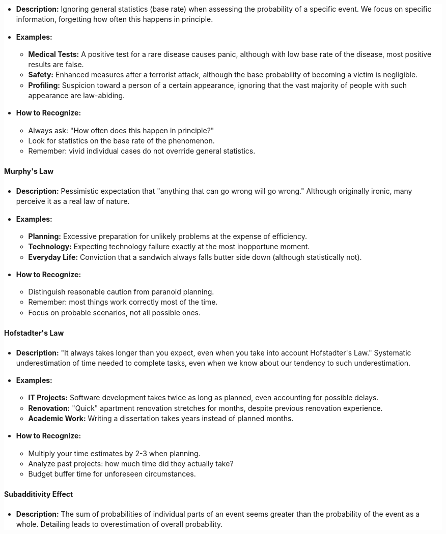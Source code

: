 - **Description:** Ignoring general statistics (base rate) when assessing the probability of a specific event. We focus on specific information, forgetting how often this happens in principle.

- **Examples:**
  - **Medical Tests:** A positive test for a rare disease causes panic, although with low base rate of the disease, most positive results are false.
  - **Safety:** Enhanced measures after a terrorist attack, although the base probability of becoming a victim is negligible.
  - **Profiling:** Suspicion toward a person of a certain appearance, ignoring that the vast majority of people with such appearance are law-abiding.

- **How to Recognize:**
  - Always ask: "How often does this happen in principle?"
  - Look for statistics on the base rate of the phenomenon.
  - Remember: vivid individual cases do not override general statistics.


#### **Murphy's Law**

- **Description:** Pessimistic expectation that "anything that can go wrong will go wrong." Although originally ironic, many perceive it as a real law of nature.

- **Examples:**
  - **Planning:** Excessive preparation for unlikely problems at the expense of efficiency.
  - **Technology:** Expecting technology failure exactly at the most inopportune moment.
  - **Everyday Life:** Conviction that a sandwich always falls butter side down (although statistically not).

- **How to Recognize:**
  - Distinguish reasonable caution from paranoid planning.
  - Remember: most things work correctly most of the time.
  - Focus on probable scenarios, not all possible ones.


#### **Hofstadter's Law**

- **Description:** "It always takes longer than you expect, even when you take into account Hofstadter's Law." Systematic underestimation of time needed to complete tasks, even when we know about our tendency to such underestimation.

- **Examples:**
  - **IT Projects:** Software development takes twice as long as planned, even accounting for possible delays.
  - **Renovation:** "Quick" apartment renovation stretches for months, despite previous renovation experience.
  - **Academic Work:** Writing a dissertation takes years instead of planned months.

- **How to Recognize:**
  - Multiply your time estimates by 2-3 when planning.
  - Analyze past projects: how much time did they actually take?
  - Budget buffer time for unforeseen circumstances.


#### **Subadditivity Effect**

- **Description:** The sum of probabilities of individual parts of an event seems greater than the probability of the event as a whole. Detailing leads to overestimation of overall probability.
